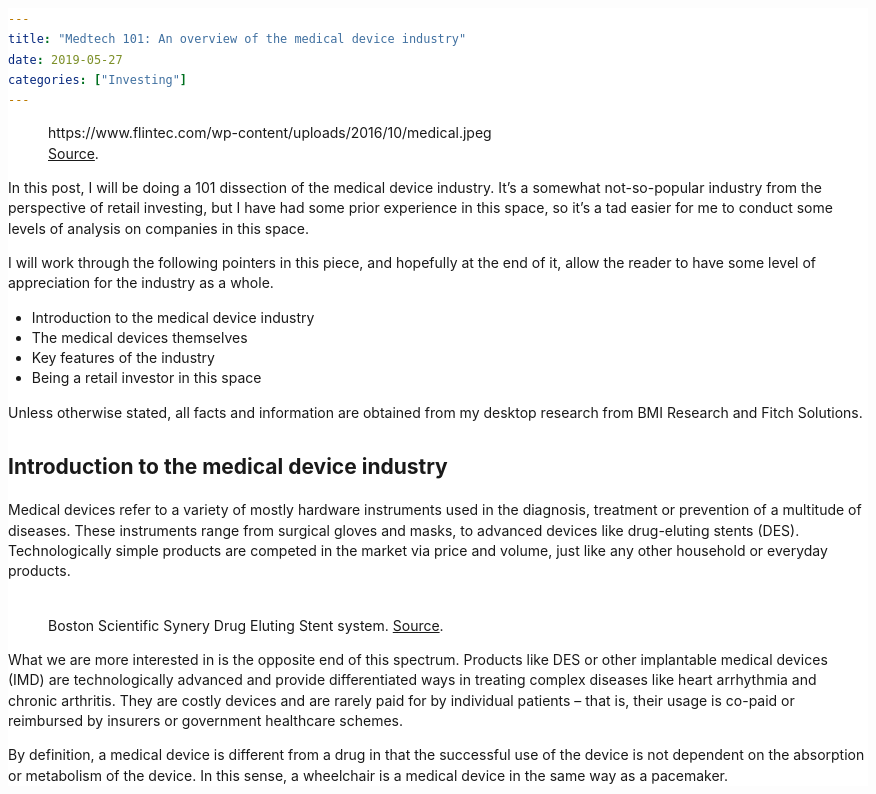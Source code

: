 ```yaml
---
title: "Medtech 101: An overview of the medical device industry"
date: 2019-05-27
categories: ["Investing"]
---
```



<figure class="wp-block-embed is-type-rich"><div class="wp-block-embed__wrapper">
https://www.flintec.com/wp-content/uploads/2016/10/medical.jpeg
</div><figcaption><a href="https://www.flintec.com/uk/applications/medical">Source</a>.</figcaption></figure>



<p>In this post, I will be doing a 101 dissection of the medical device industry. It’s a somewhat not-so-popular industry from the perspective of retail investing, but I have had some prior experience in this space, so it’s a tad easier for me to conduct some levels of analysis on companies in this space.</p>



<p>I will work through the following pointers in this piece,
and hopefully at the end of it, allow the reader to have some level of appreciation
for the industry as a whole.</p>



<ul><li>Introduction to the medical device industry</li><li>The medical devices themselves</li><li>Key features of the industry</li><li>Being a retail investor in this space</li></ul>



<p>Unless otherwise stated, all facts and information are obtained from my desktop research from BMI Research and Fitch Solutions.</p>



<h2>Introduction to the medical device industry</h2>



<p>Medical devices refer to a variety of mostly hardware instruments used in the diagnosis, treatment or prevention of a multitude of diseases. These instruments range from surgical gloves and masks, to advanced devices like drug-eluting stents (DES). Technologically simple products are competed in the market via price and volume, just like any other household or everyday products.</p>



<div class="wp-block-image"><figure class="aligncenter"><img src="https://www.mddionline.com/sites/default/files/images/Boston-Sci-Synergy-Stent.jpg" alt=""/><figcaption>Boston Scientific Synery Drug Eluting Stent system. <a href="https://www.mddionline.com/boston-scis-synergy-stent-worth-price">Source</a>.</figcaption></figure></div>



<p>What we are more interested in is the opposite end of this spectrum. Products like DES or other implantable medical devices (IMD) are technologically advanced and provide differentiated ways in treating complex diseases like heart arrhythmia and chronic arthritis. They are costly devices and are rarely paid for by individual patients – that is, their usage is co-paid or reimbursed by insurers or government healthcare schemes.</p>



<p>By definition, a medical device is different from a drug in that the successful use of the device is not dependent on the absorption or metabolism of the device. In this sense, a wheelchair is a medical device in the same way as a pacemaker.</p>
